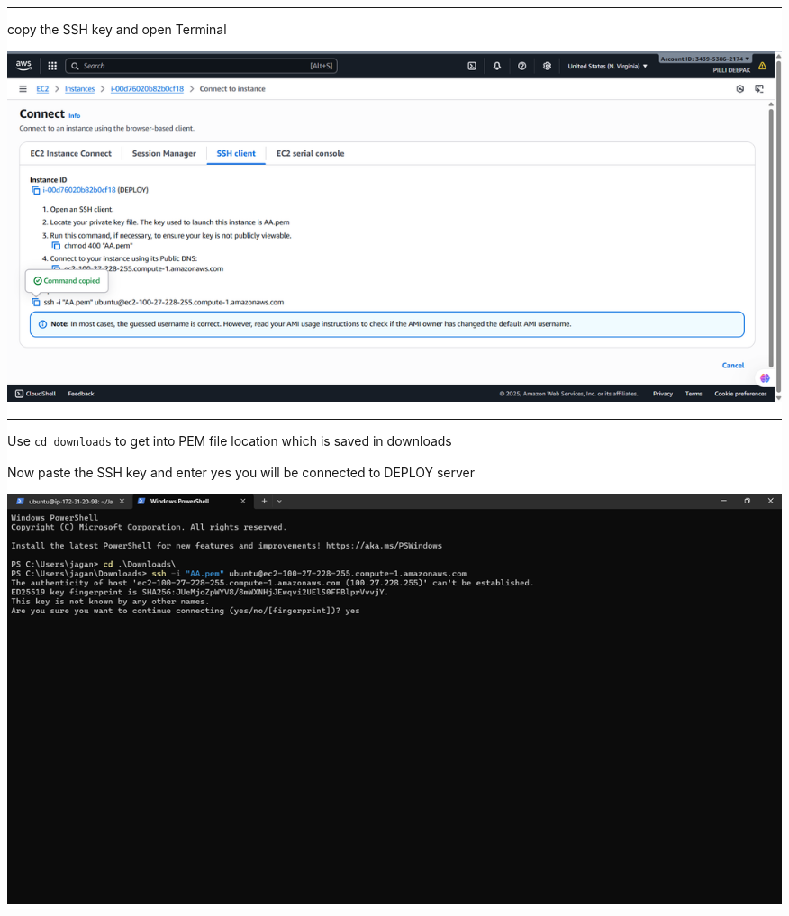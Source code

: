 -----

copy the SSH key and open Terminal

![](./NEXUSDEPLOYSERVER/07.png)

-----

Use `cd downloads` to get into PEM file location which is saved in downloads

Now paste the SSH key and enter yes you will be connected to DEPLOY server

![](./NEXUSDEPLOYSERVER/08.png)
